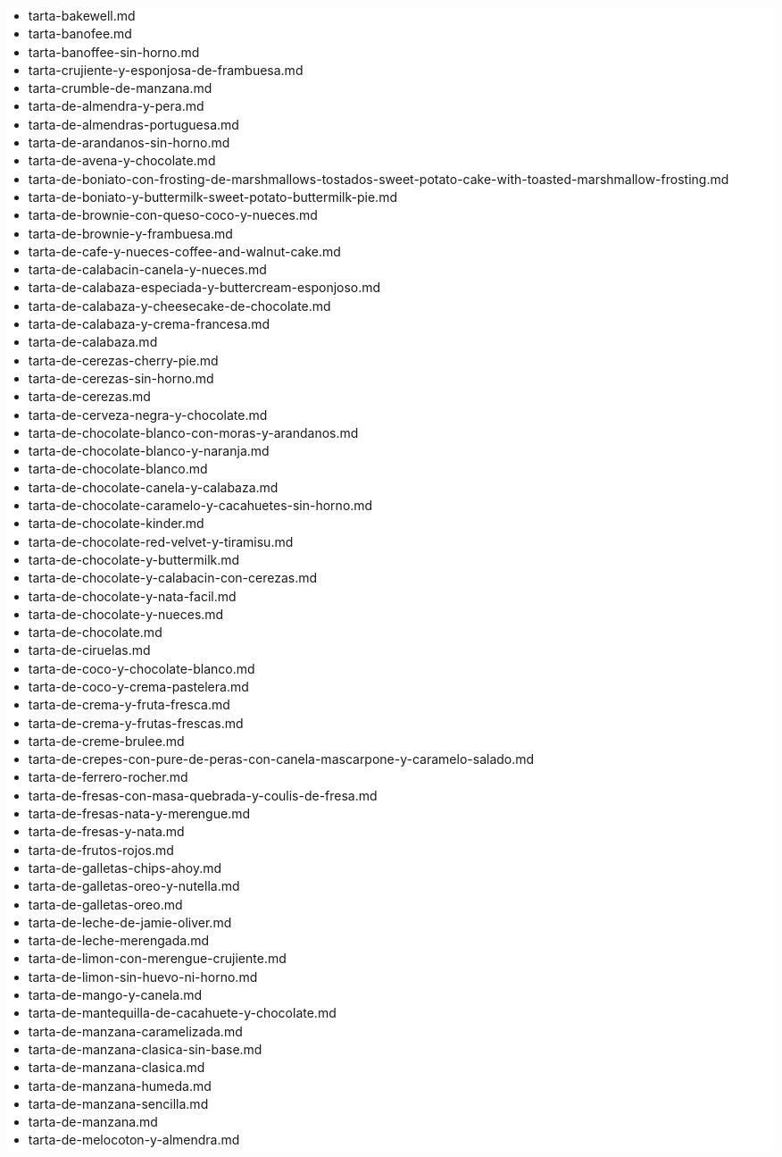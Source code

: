 - tarta-bakewell.md
- tarta-banofee.md
- tarta-banoffee-sin-horno.md
- tarta-crujiente-y-esponjosa-de-frambuesa.md
- tarta-crumble-de-manzana.md
- tarta-de-almendra-y-pera.md
- tarta-de-almendras-portuguesa.md
- tarta-de-arandanos-sin-horno.md
- tarta-de-avena-y-chocolate.md
- tarta-de-boniato-con-frosting-de-marshmallows-tostados-sweet-potato-cake-with-toasted-marshmallow-frosting.md
- tarta-de-boniato-y-buttermilk-sweet-potato-buttermilk-pie.md
- tarta-de-brownie-con-queso-coco-y-nueces.md
- tarta-de-brownie-y-frambuesa.md
- tarta-de-cafe-y-nueces-coffee-and-walnut-cake.md
- tarta-de-calabacin-canela-y-nueces.md
- tarta-de-calabaza-especiada-y-buttercream-esponjoso.md
- tarta-de-calabaza-y-cheesecake-de-chocolate.md
- tarta-de-calabaza-y-crema-francesa.md
- tarta-de-calabaza.md
- tarta-de-cerezas-cherry-pie.md
- tarta-de-cerezas-sin-horno.md
- tarta-de-cerezas.md
- tarta-de-cerveza-negra-y-chocolate.md
- tarta-de-chocolate-blanco-con-moras-y-arandanos.md
- tarta-de-chocolate-blanco-y-naranja.md
- tarta-de-chocolate-blanco.md
- tarta-de-chocolate-canela-y-calabaza.md
- tarta-de-chocolate-caramelo-y-cacahuetes-sin-horno.md
- tarta-de-chocolate-kinder.md
- tarta-de-chocolate-red-velvet-y-tiramisu.md
- tarta-de-chocolate-y-buttermilk.md
- tarta-de-chocolate-y-calabacin-con-cerezas.md
- tarta-de-chocolate-y-nata-facil.md
- tarta-de-chocolate-y-nueces.md
- tarta-de-chocolate.md
- tarta-de-ciruelas.md
- tarta-de-coco-y-chocolate-blanco.md
- tarta-de-coco-y-crema-pastelera.md
- tarta-de-crema-y-fruta-fresca.md
- tarta-de-crema-y-frutas-frescas.md
- tarta-de-creme-brulee.md
- tarta-de-crepes-con-pure-de-peras-con-canela-mascarpone-y-caramelo-salado.md
- tarta-de-ferrero-rocher.md
- tarta-de-fresas-con-masa-quebrada-y-coulis-de-fresa.md
- tarta-de-fresas-nata-y-merengue.md
- tarta-de-fresas-y-nata.md
- tarta-de-frutos-rojos.md
- tarta-de-galletas-chips-ahoy.md
- tarta-de-galletas-oreo-y-nutella.md
- tarta-de-galletas-oreo.md
- tarta-de-leche-de-jamie-oliver.md
- tarta-de-leche-merengada.md
- tarta-de-limon-con-merengue-crujiente.md
- tarta-de-limon-sin-huevo-ni-horno.md
- tarta-de-mango-y-canela.md
- tarta-de-mantequilla-de-cacahuete-y-chocolate.md
- tarta-de-manzana-caramelizada.md
- tarta-de-manzana-clasica-sin-base.md
- tarta-de-manzana-clasica.md
- tarta-de-manzana-humeda.md
- tarta-de-manzana-sencilla.md
- tarta-de-manzana.md
- tarta-de-melocoton-y-almendra.md